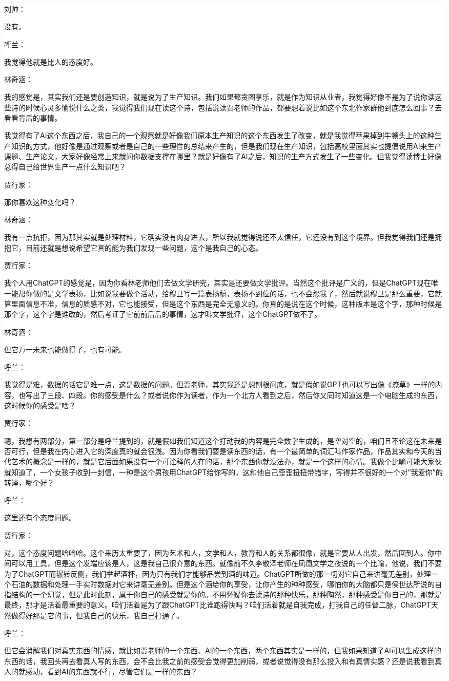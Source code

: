 刘帅：

没有。

呼兰：

我觉得他就是比人的态度好。

林奇涵：

我的感觉是，其实我们还是要创造知识，就是说为了生产知识。我们如果都贪图享乐，就是作为知识从业者，我觉得好像不是为了说你读这些诗的时候心灵多愉悦什么之类，我觉得我们现在读这个诗，包括说读贾老师的作品，都要想着说比如这个东北作家群他到底怎么回事？去看看背后的事情。

我觉得有了AI这个东西之后，我自己的一个观察就是好像我们原本生产知识的这个东西发生了改变，就是我觉得苹果掉到牛顿头上的这种生产知识的方式，他好像是通过观察或者是自己的一些理性的总结来产生的，但是我们现在生产知识，包括高校里面其实也提倡说用AI来生产课题、生产论文，大家好像经常上来就问你数据支撑在哪里？就是好像有了AI之后，知识的生产方式发生了一些变化。但我觉得读博士好像总得自己给世界生产一点什么知识吧？

贾行家：

那你喜欢这种变化吗？

林奇涵：

我有一点抗拒，因为那其实就是处理材料，它确实没有肉身进去，所以我就觉得说还不太信任，它还没有到这个境界。但我觉得我们还是拥抱它，目前还就是想说希望它真的能为我们发现一些问题，这个是我自己的心态。

贾行家：

我个人用ChatGPT的感觉是，因为你看林老师他们去做文学研究，其实是还要做文学批评。当然这个批评是广义的，但是ChatGPT现在唯一能帮你做的是文学表扬，比如说我要做个活动，给穆旦写一篇表扬稿，表扬不到位的话，也不会怨我了，然后就说穆旦是那么重要，它就算里面信息不准，信息的质感不对，它也能接受，但是这个东西是完全无意义的。你真的是说在这个时候，这种版本是这个字，那种时候是那个字，这个字是谁改的，然后考证了它前前后后的事情，这才叫文学批评，这个ChatGPT做不了。

林奇涵：

但它万一未来也能做得了，也有可能。

呼兰：

我觉得是难，数据的话它是难一点，这是数据的问题。但贾老师，其实我还是想刨根问底，就是假如说GPT也可以写出像《潦草》一样的内容，也写出了三段、四段。你的感受是什么？或者说你作为读者，作为一个北方人看到之后，然后你又同时知道这是一个电脑生成的东西，这时候你的感受是啥？

贾行家：

嗯，我想有两部分，第一部分是呼兰提到的，就是假如我们知道这个打动我的内容是完全数字生成的，是空对空的，咱们且不论这在未来是否可行，但是我在内心进入它的深度真的就会很浅。因为你看我们要是读东西的话，有一个最简单的词汇叫作家作品，作品其实和今天的当代艺术的概念是一样的，就是它后面如果没有一个可诠释的人在的话，那个东西你就没法办，就是一个这样的心情。我做个比喻可能大家伙就知道了，一个女孩子收到一封信，一种是这个男孩用ChatGPT给你写的，这和他自己歪歪扭扭带错字，写得并不很好的一个对“我爱你”的转译，哪个好？

呼兰：

这里还有个态度问题。

贾行家：

对，这个态度问题哈哈哈。这个来历太重要了，因为艺术和人，文学和人，教育和人的关系都很像，就是它要从人出发，然后回到人。你中间可以用工具，但是这个发端应该是人，这是我自己很介意的东西。就像前不久李敬泽老师在凤凰文学之夜说的一个比喻，他说，我们不要为了ChatGPT而辗转反侧，我们举起酒杯，因为只有我们才能够品尝到酒的味道。ChatGPT所做的那一切对它自己来讲毫无差别，处理一个石油的数据和处理一手实时数据对它来讲毫无差别。但是这个酒给你的享受，让你产生的种种感受，哪怕你的大脑都只是侯世达所说的自指结构的一个幻觉，但是此时此刻，属于你自己的感受就是你的。不用怀疑你去读诗的那种快乐，那种陶然，那种感受是你自己的，那就是最终，那才是活着最重要的意义。咱们活着是为了跟ChatGPT比谁跑得快吗？咱们活着就是自我完成，打我自己的任督二脉，ChatGPT天然做得好那是它的事，但我自己的快乐，我自己打通了。

呼兰：

但它会消解我们对真实东西的情感，就比如贾老师的一个东西、AI的一个东西，两个东西其实是一样的，但我如果知道了AI可以生成这样的东西的话，我回头再去看真人写的东西，会不会比我之前的感受会觉得更加削弱，或者说觉得没有那么投入和有真情实感？还是说我看到真人的就感动，看到AI的东西就不行，尽管它们是一样的东西？
